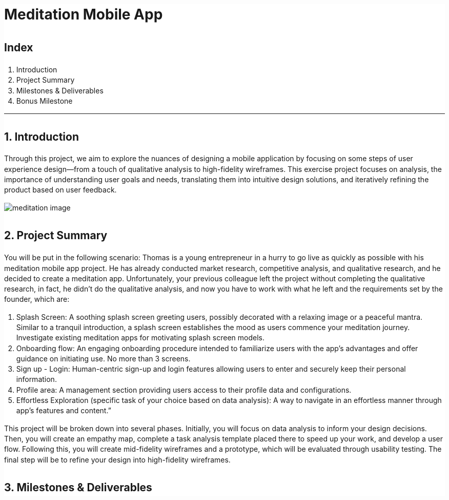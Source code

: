 # Meditation Mobile App

## Index
1. Introduction
2. Project Summary
3. Milestones & Deliverables
4. Bonus Milestone

----------

## 1. Introduction
Through this project, we aim to explore the nuances of designing a mobile application by focusing on some steps of user experience design—from a touch of qualitative analysis to high-fidelity wireframes. 
This exercise project focuses on analysis, the importance of understanding user goals and needs, translating them into intuitive design solutions, and iteratively refining the product based on user feedback.

<img width="920" alt="meditation image" src="https://github.com/ReDI-School/ux_ui_bootcamp/assets/51905839/03b33fd3-4ecc-4a0b-af6e-95655190a07f">


## 2. Project Summary
You will be put in the following scenario: Thomas is a young entrepreneur in a hurry to go live as quickly as possible with his meditation mobile app project. He has already conducted market research, competitive analysis, and qualitative research, and he decided to create a meditation app. Unfortunately, your previous colleague left the project without completing the qualitative research, in fact, he didn’t do the qualitative analysis, and now you have to work with what he left and the requirements set by the founder, which are:

1. Splash Screen: A soothing splash screen greeting users, possibly decorated with a relaxing image or a peaceful mantra. Similar to a tranquil introduction, a splash screen establishes the mood as users commence your meditation journey. Investigate existing meditation apps for motivating splash screen models. 
2. Onboarding flow: An engaging onboarding procedure intended to familiarize users with the app’s advantages and offer guidance on initiating use. No more than 3 screens.
3. Sign up - Login: Human-centric sign-up and login features allowing users to enter and securely keep their personal information. 
4. Profile area: A management section providing users access to their profile data and configurations. 
5. Effortless Exploration (specific task of your choice based on data analysis): A way to navigate in an effortless manner through app’s features and content.”
   
This project will be broken down into several phases. Initially, you will focus on data analysis to inform your design decisions. Then, you will create an empathy map, complete a task analysis template placed there to speed up your work, and develop a user flow. 
Following this, you will create mid-fidelity wireframes and a prototype, which will be evaluated through usability testing. The final step will be to refine your design into high-fidelity wireframes.

## 3. Milestones & Deliverables
